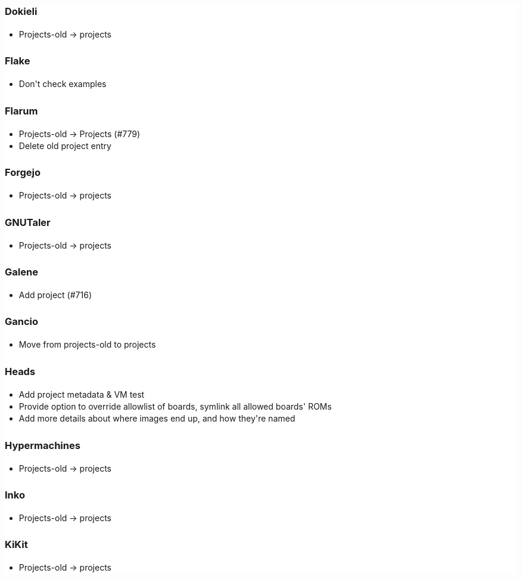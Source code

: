 ### Dokieli

- Projects-old -> projects


### Flake

- Don't check examples


### Flarum

- Projects-old -> Projects (#779)
- Delete old project entry


### Forgejo

- Projects-old -> projects


### GNUTaler

- Projects-old -> projects


### Galene

- Add project (#716)


### Gancio

- Move from projects-old to projects


### Heads

- Add project metadata & VM test
- Provide option to override allowlist of boards, symlink all allowed boards' ROMs
- Add more details about where images end up, and how they're named


### Hypermachines

- Projects-old -> projects


### Inko

- Projects-old -> projects


### KiKit

- Projects-old -> projects

